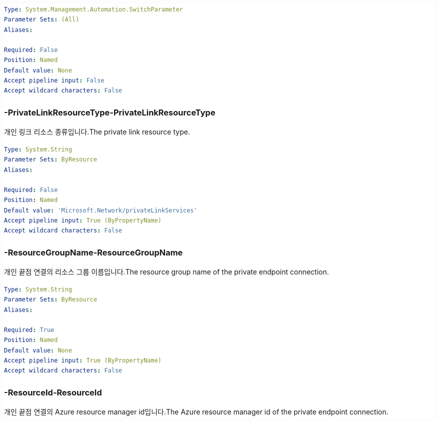 ```yaml
Type: System.Management.Automation.SwitchParameter
Parameter Sets: (All)
Aliases:

Required: False
Position: Named
Default value: None
Accept pipeline input: False
Accept wildcard characters: False
```

### <span data-ttu-id="59108-124">-PrivateLinkResourceType</span><span class="sxs-lookup"><span data-stu-id="59108-124">-PrivateLinkResourceType</span></span>
<span data-ttu-id="59108-125">개인 링크 리소스 종류입니다.</span><span class="sxs-lookup"><span data-stu-id="59108-125">The private link resource type.</span></span>

```yaml
Type: System.String
Parameter Sets: ByResource
Aliases:

Required: False
Position: Named
Default value: 'Microsoft.Network/privateLinkServices'
Accept pipeline input: True (ByPropertyName)
Accept wildcard characters: False
```

### <span data-ttu-id="59108-126">-ResourceGroupName</span><span class="sxs-lookup"><span data-stu-id="59108-126">-ResourceGroupName</span></span>
<span data-ttu-id="59108-127">개인 끝점 연결의 리소스 그룹 이름입니다.</span><span class="sxs-lookup"><span data-stu-id="59108-127">The resource group name of the private endpoint connection.</span></span>

```yaml
Type: System.String
Parameter Sets: ByResource
Aliases:

Required: True
Position: Named
Default value: None
Accept pipeline input: True (ByPropertyName)
Accept wildcard characters: False
```

### <span data-ttu-id="59108-128">-ResourceId</span><span class="sxs-lookup"><span data-stu-id="59108-128">-ResourceId</span></span>
<span data-ttu-id="59108-129">개인 끝점 연결의 Azure resource manager id입니다.</span><span class="sxs-lookup"><span data-stu-id="59108-129">The Azure resource manager id of the private endpoint connection.</span></span>
